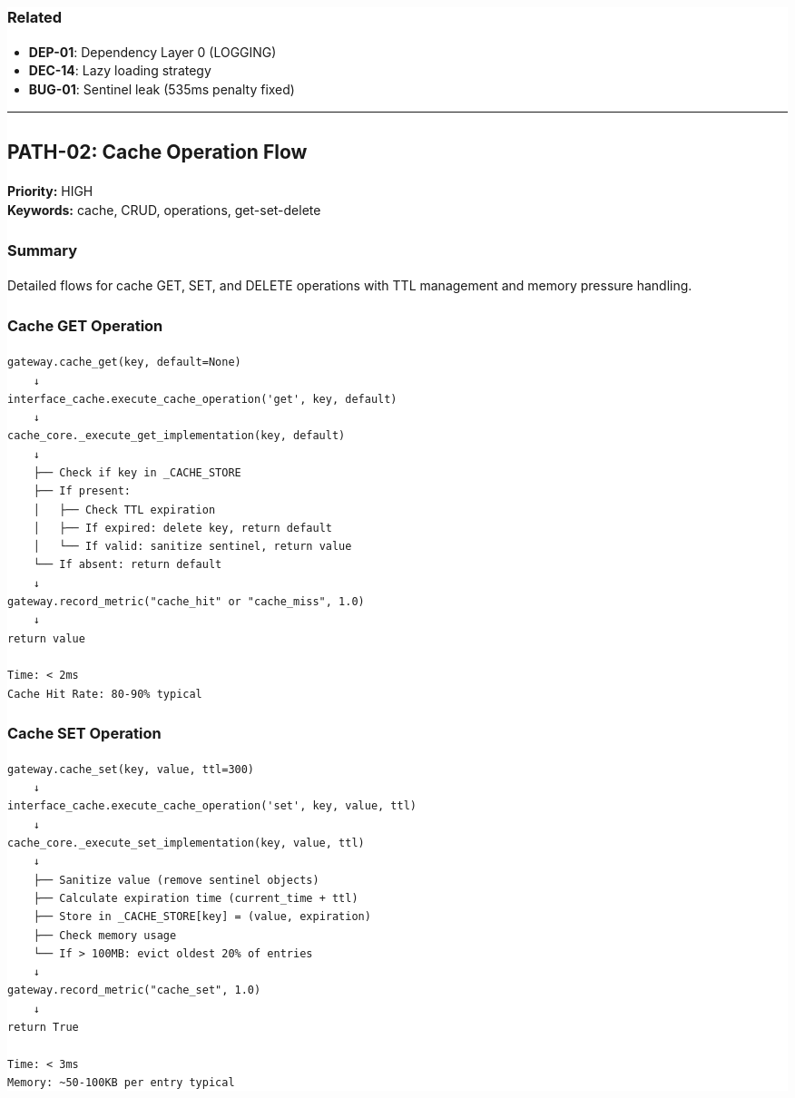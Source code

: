 ### Related

- **DEP-01**: Dependency Layer 0 (LOGGING)
- **DEC-14**: Lazy loading strategy
- **BUG-01**: Sentinel leak (535ms penalty fixed)

---

## PATH-02: Cache Operation Flow

**Priority:** HIGH  
**Keywords:** cache, CRUD, operations, get-set-delete

### Summary

Detailed flows for cache GET, SET, and DELETE operations with TTL management and memory pressure handling.

### Cache GET Operation

```
gateway.cache_get(key, default=None)
    ↓
interface_cache.execute_cache_operation('get', key, default)
    ↓
cache_core._execute_get_implementation(key, default)
    ↓
    ├── Check if key in _CACHE_STORE
    ├── If present:
    │   ├── Check TTL expiration
    │   ├── If expired: delete key, return default
    │   └── If valid: sanitize sentinel, return value
    └── If absent: return default
    ↓
gateway.record_metric("cache_hit" or "cache_miss", 1.0)
    ↓
return value

Time: < 2ms
Cache Hit Rate: 80-90% typical
```

### Cache SET Operation

```
gateway.cache_set(key, value, ttl=300)
    ↓
interface_cache.execute_cache_operation('set', key, value, ttl)
    ↓
cache_core._execute_set_implementation(key, value, ttl)
    ↓
    ├── Sanitize value (remove sentinel objects)
    ├── Calculate expiration time (current_time + ttl)
    ├── Store in _CACHE_STORE[key] = (value, expiration)
    ├── Check memory usage
    └── If > 100MB: evict oldest 20% of entries
    ↓
gateway.record_metric("cache_set", 1.0)
    ↓
return True

Time: < 3ms
Memory: ~50-100KB per entry typical
```
